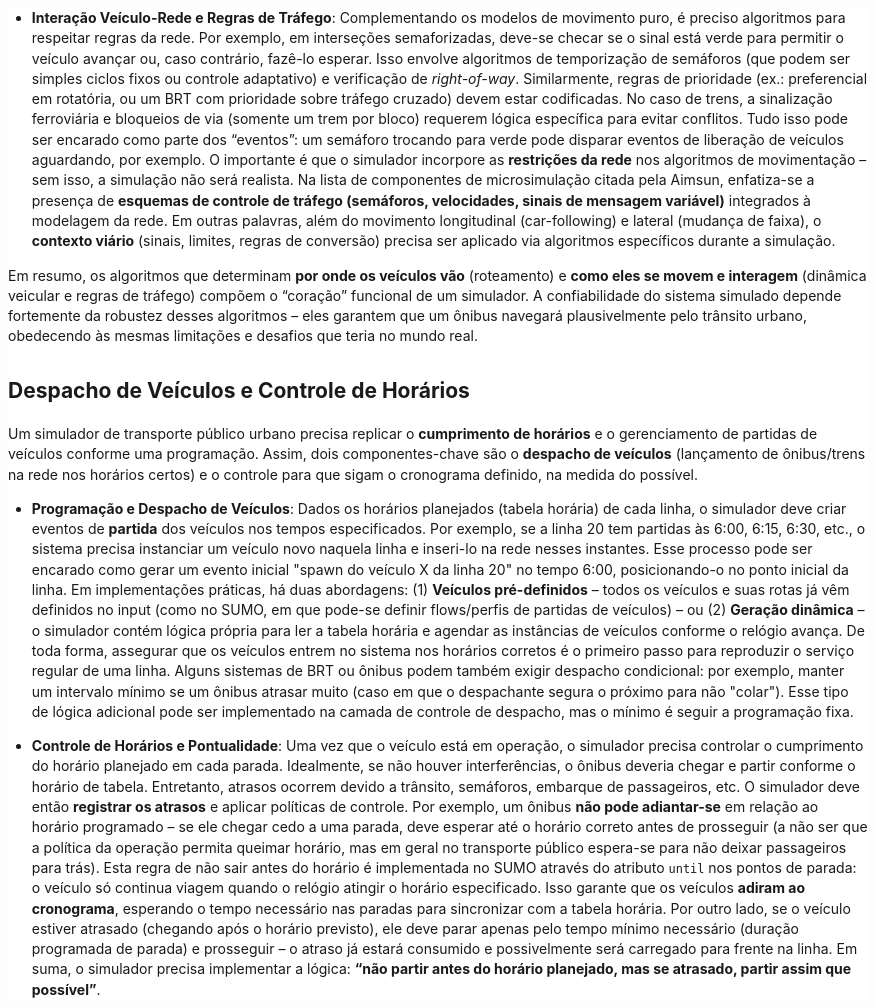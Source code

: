 * **Interação Veículo-Rede e Regras de Tráfego**: Complementando os modelos de movimento puro, é preciso algoritmos para respeitar regras da rede. Por exemplo, em interseções semaforizadas, deve-se checar se o sinal está verde para permitir o veículo avançar ou, caso contrário, fazê-lo esperar. Isso envolve algoritmos de temporização de semáforos (que podem ser simples ciclos fixos ou controle adaptativo) e verificação de *right-of-way*. Similarmente, regras de prioridade (ex.: preferencial em rotatória, ou um BRT com prioridade sobre tráfego cruzado) devem estar codificadas. No caso de trens, a sinalização ferroviária e bloqueios de via (somente um trem por bloco) requerem lógica específica para evitar conflitos. Tudo isso pode ser encarado como parte dos “eventos”: um semáforo trocando para verde pode disparar eventos de liberação de veículos aguardando, por exemplo. O importante é que o simulador incorpore as **restrições da rede** nos algoritmos de movimentação – sem isso, a simulação não será realista. Na lista de componentes de microsimulação citada pela Aimsun, enfatiza-se a presença de **esquemas de controle de tráfego (semáforos, velocidades, sinais de mensagem variável)** integrados à modelagem da rede. Em outras palavras, além do movimento longitudinal (car-following) e lateral (mudança de faixa), o **contexto viário** (sinais, limites, regras de conversão) precisa ser aplicado via algoritmos específicos durante a simulação.

Em resumo, os algoritmos que determinam **por onde os veículos vão** (roteamento) e **como eles se movem e interagem** (dinâmica veicular e regras de tráfego) compõem o “coração” funcional de um simulador. A confiabilidade do sistema simulado depende fortemente da robustez desses algoritmos – eles garantem que um ônibus navegará plausivelmente pelo trânsito urbano, obedecendo às mesmas limitações e desafios que teria no mundo real.

## Despacho de Veículos e Controle de Horários

Um simulador de transporte público urbano precisa replicar o **cumprimento de horários** e o gerenciamento de partidas de veículos conforme uma programação. Assim, dois componentes-chave são o **despacho de veículos** (lançamento de ônibus/trens na rede nos horários certos) e o controle para que sigam o cronograma definido, na medida do possível.

* **Programação e Despacho de Veículos**: Dados os horários planejados (tabela horária) de cada linha, o simulador deve criar eventos de **partida** dos veículos nos tempos especificados. Por exemplo, se a linha 20 tem partidas às 6:00, 6:15, 6:30, etc., o sistema precisa instanciar um veículo novo naquela linha e inseri-lo na rede nesses instantes. Esse processo pode ser encarado como gerar um evento inicial "spawn do veículo X da linha 20" no tempo 6:00, posicionando-o no ponto inicial da linha. Em implementações práticas, há duas abordagens: (1) **Veículos pré-definidos** – todos os veículos e suas rotas já vêm definidos no input (como no SUMO, em que pode-se definir flows/perfis de partidas de veículos) – ou (2) **Geração dinâmica** – o simulador contém lógica própria para ler a tabela horária e agendar as instâncias de veículos conforme o relógio avança. De toda forma, assegurar que os veículos entrem no sistema nos horários corretos é o primeiro passo para reproduzir o serviço regular de uma linha. Alguns sistemas de BRT ou ônibus podem também exigir despacho condicional: por exemplo, manter um intervalo mínimo se um ônibus atrasar muito (caso em que o despachante segura o próximo para não "colar"). Esse tipo de lógica adicional pode ser implementado na camada de controle de despacho, mas o mínimo é seguir a programação fixa.

* **Controle de Horários e Pontualidade**: Uma vez que o veículo está em operação, o simulador precisa controlar o cumprimento do horário planejado em cada parada. Idealmente, se não houver interferências, o ônibus deveria chegar e partir conforme o horário de tabela. Entretanto, atrasos ocorrem devido a trânsito, semáforos, embarque de passageiros, etc. O simulador deve então **registrar os atrasos** e aplicar políticas de controle. Por exemplo, um ônibus **não pode adiantar-se** em relação ao horário programado – se ele chegar cedo a uma parada, deve esperar até o horário correto antes de prosseguir (a não ser que a política da operação permita queimar horário, mas em geral no transporte público espera-se para não deixar passageiros para trás). Esta regra de não sair antes do horário é implementada no SUMO através do atributo `until` nos pontos de parada: o veículo só continua viagem quando o relógio atingir o horário especificado. Isso garante que os veículos **adiram ao cronograma**, esperando o tempo necessário nas paradas para sincronizar com a tabela horária. Por outro lado, se o veículo estiver atrasado (chegando após o horário previsto), ele deve parar apenas pelo tempo mínimo necessário (duração programada de parada) e prosseguir – o atraso já estará consumido e possivelmente será carregado para frente na linha. Em suma, o simulador precisa implementar a lógica: **“não partir antes do horário planejado, mas se atrasado, partir assim que possível”**.
